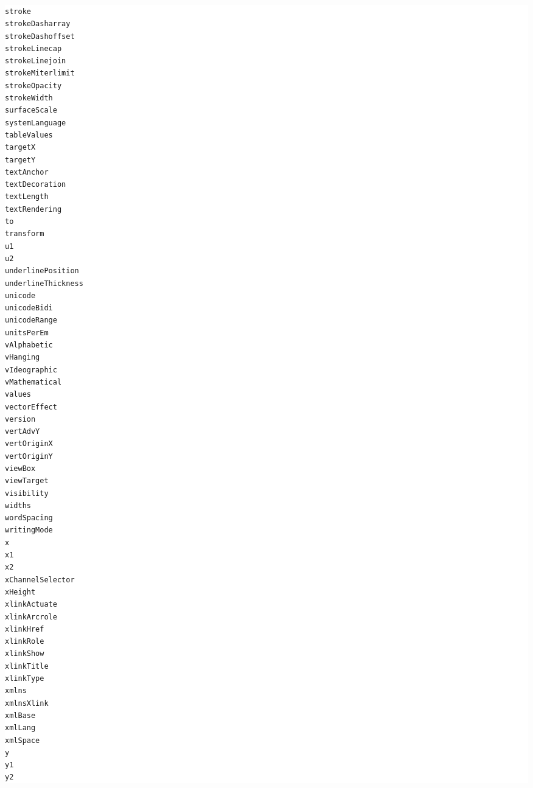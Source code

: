 ```
stroke
strokeDasharray
strokeDashoffset
strokeLinecap
strokeLinejoin
strokeMiterlimit
strokeOpacity
strokeWidth
surfaceScale
systemLanguage
tableValues
targetX
targetY
textAnchor
textDecoration
textLength
textRendering
to
transform
u1
u2
underlinePosition
underlineThickness
unicode
unicodeBidi
unicodeRange
unitsPerEm
vAlphabetic
vHanging
vIdeographic
vMathematical
values
vectorEffect
version
vertAdvY
vertOriginX
vertOriginY
viewBox
viewTarget
visibility
widths
wordSpacing
writingMode
x
x1
x2
xChannelSelector
xHeight
xlinkActuate
xlinkArcrole
xlinkHref
xlinkRole
xlinkShow
xlinkTitle
xlinkType
xmlns
xmlnsXlink
xmlBase
xmlLang
xmlSpace
y
y1
y2
```